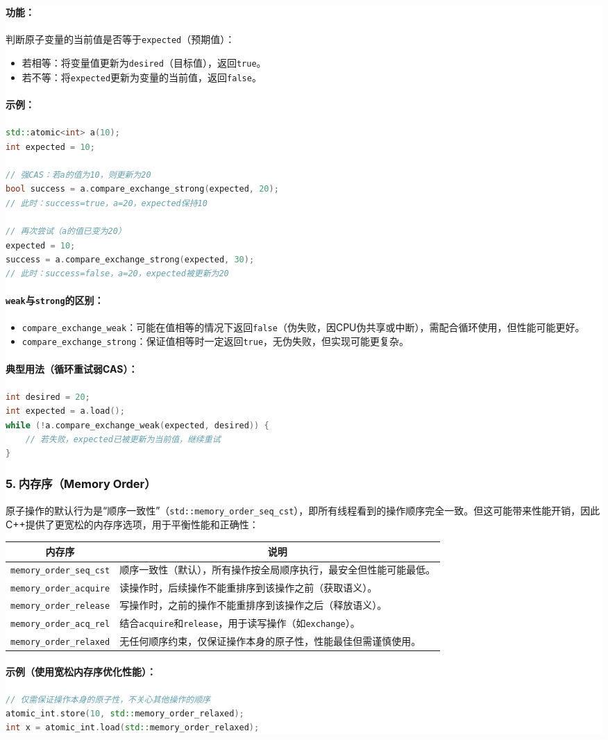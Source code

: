 #### 功能：
判断原子变量的当前值是否等于`expected`（预期值）：
- 若相等：将变量值更新为`desired`（目标值），返回`true`。
- 若不等：将`expected`更新为变量的当前值，返回`false`。

#### 示例：
```cpp
std::atomic<int> a(10);
int expected = 10;

// 强CAS：若a的值为10，则更新为20
bool success = a.compare_exchange_strong(expected, 20);
// 此时：success=true，a=20，expected保持10

// 再次尝试（a的值已变为20）
expected = 10;
success = a.compare_exchange_strong(expected, 30);
// 此时：success=false，a=20，expected被更新为20
```

#### `weak`与`strong`的区别：
- `compare_exchange_weak`：可能在值相等的情况下返回`false`（伪失败，因CPU伪共享或中断），需配合循环使用，但性能可能更好。
- `compare_exchange_strong`：保证值相等时一定返回`true`，无伪失败，但实现可能更复杂。

#### 典型用法（循环重试弱CAS）：
```cpp
int desired = 20;
int expected = a.load();
while (!a.compare_exchange_weak(expected, desired)) {
    // 若失败，expected已被更新为当前值，继续重试
}
```


### 5. 内存序（Memory Order）
原子操作的默认行为是“顺序一致性”（`std::memory_order_seq_cst`），即所有线程看到的操作顺序完全一致。但这可能带来性能开销，因此C++提供了更宽松的内存序选项，用于平衡性能和正确性：

| 内存序                  | 说明                                                                 |
|-------------------------|----------------------------------------------------------------------|
| `memory_order_seq_cst`  | 顺序一致性（默认），所有操作按全局顺序执行，最安全但性能可能最低。   |
| `memory_order_acquire`  | 读操作时，后续操作不能重排序到该操作之前（获取语义）。               |
| `memory_order_release`  | 写操作时，之前的操作不能重排序到该操作之后（释放语义）。             |
| `memory_order_acq_rel`  | 结合`acquire`和`release`，用于读写操作（如`exchange`）。            |
| `memory_order_relaxed`  | 无任何顺序约束，仅保证操作本身的原子性，性能最佳但需谨慎使用。       |

#### 示例（使用宽松内存序优化性能）：
```cpp
// 仅需保证操作本身的原子性，不关心其他操作的顺序
atomic_int.store(10, std::memory_order_relaxed);
int x = atomic_int.load(std::memory_order_relaxed);
```
